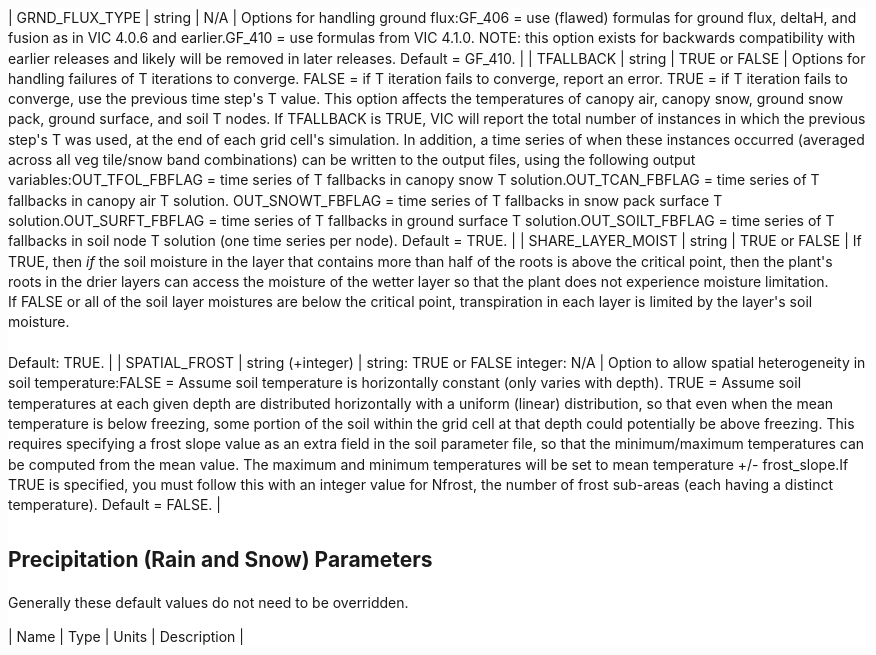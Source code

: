 | GRND_FLUX_TYPE    | string            | N/A                                | Options for handling ground flux:GF_406 = use (flawed) formulas for ground flux, deltaH, and fusion as in VIC 4.0.6 and earlier.GF_410 = use formulas from VIC 4.1.0. NOTE: this option exists for backwards compatibility with earlier releases and likely will be removed in later releases. Default = GF_410.                                                                                                                                                                                                                                                                                                                                                                                                                                                                                                                                                                                                                                                                                                                                                                                    |
| TFALLBACK         | string            | TRUE or FALSE                      | Options for handling failures of T iterations to converge. FALSE = if T iteration fails to converge, report an error. TRUE = if T iteration fails to converge, use the previous time step's T value. This option affects the temperatures of canopy air, canopy snow, ground snow pack, ground surface, and soil T nodes. If TFALLBACK is TRUE, VIC will report the total number of instances in which the previous step's T was used, at the end of each grid cell's simulation. In addition, a time series of when these instances occurred (averaged across all veg tile/snow band combinations) can be written to the output files, using the following output variables:OUT_TFOL_FBFLAG = time series of T fallbacks in canopy snow T solution.OUT_TCAN_FBFLAG = time series of T fallbacks in canopy air T solution. OUT_SNOWT_FBFLAG = time series of T fallbacks in snow pack surface T solution.OUT_SURFT_FBFLAG = time series of T fallbacks in ground surface T solution.OUT_SOILT_FBFLAG = time series of T fallbacks in soil node T solution (one time series per node). Default = TRUE. |
| SHARE_LAYER_MOIST | string            | TRUE or FALSE                      | If TRUE, then *if* the soil moisture in the layer that contains more than half of the roots is above the critical point, then the plant's roots in the drier layers can access the moisture of the wetter layer so that the plant does not experience moisture limitation. <br> If FALSE or all of the soil layer moistures are below the critical point, transpiration in each layer is limited by the layer's soil moisture. <br><br> Default: TRUE.  |
| SPATIAL_FROST     | string (+integer) | string: TRUE or FALSE integer: N/A | Option to allow spatial heterogeneity in soil temperature:FALSE = Assume soil temperature is horizontally constant (only varies with depth). TRUE = Assume soil temperatures at each given depth are distributed horizontally with a uniform (linear) distribution, so that even when the mean temperature is below freezing, some portion of the soil within the grid cell at that depth could potentially be above freezing. This requires specifying a frost slope value as an extra field in the soil parameter file, so that the minimum/maximum temperatures can be computed from the mean value. The maximum and minimum temperatures will be set to mean temperature +/- frost_slope.If TRUE is specified, you must follow this with an integer value for Nfrost, the number of frost sub-areas (each having a distinct temperature). Default = FALSE.                                                                                                                                                                                                                                       |

## Precipitation (Rain and Snow) Parameters

Generally these default values do not need to be overridden.

| Name                  | Type              | Units                 | Description                                                                                                                                                                                                                                                                                                                                                                                                                                                                                                                                                                                                                                                                                                                                                                                                                                                                                                                                                                                                                                                                                                                                                                                                                                                 |
